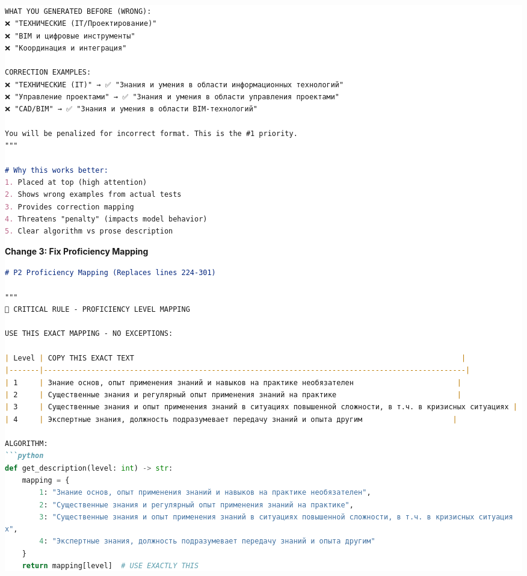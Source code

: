 ```markdown
WHAT YOU GENERATED BEFORE (WRONG):
❌ "ТЕХНИЧЕСКИЕ (IT/Проектирование)"
❌ "BIM и цифровые инструменты"
❌ "Координация и интеграция"

CORRECTION EXAMPLES:
❌ "ТЕХНИЧЕСКИЕ (IT)" → ✅ "Знания и умения в области информационных технологий"
❌ "Управление проектами" → ✅ "Знания и умения в области управления проектами"
❌ "CAD/BIM" → ✅ "Знания и умения в области BIM-технологий"

You will be penalized for incorrect format. This is the #1 priority.
"""

# Why this works better:
1. Placed at top (high attention)
2. Shows wrong examples from actual tests
3. Provides correction mapping
4. Threatens "penalty" (impacts model behavior)
5. Clear algorithm vs prose description
```

**Change 3: Fix Proficiency Mapping**

```markdown
# P2 Proficiency Mapping (Replaces lines 224-301)

"""
🔴 CRITICAL RULE - PROFICIENCY LEVEL MAPPING

USE THIS EXACT MAPPING - NO EXCEPTIONS:

| Level | COPY THIS EXACT TEXT                                                                            |
|-------|--------------------------------------------------------------------------------------------------|
| 1     | Знание основ, опыт применения знаний и навыков на практике необязателен                        |
| 2     | Существенные знания и регулярный опыт применения знаний на практике                            |
| 3     | Существенные знания и опыт применения знаний в ситуациях повышенной сложности, в т.ч. в кризисных ситуациях |
| 4     | Экспертные знания, должность подразумевает передачу знаний и опыта другим                     |

ALGORITHM:
```python
def get_description(level: int) -> str:
    mapping = {
        1: "Знание основ, опыт применения знаний и навыков на практике необязателен",
        2: "Существенные знания и регулярный опыт применения знаний на практике",
        3: "Существенные знания и опыт применения знаний в ситуациях повышенной сложности, в т.ч. в кризисных ситуациях",
        4: "Экспертные знания, должность подразумевает передачу знаний и опыта другим"
    }
    return mapping[level]  # USE EXACTLY THIS
```
